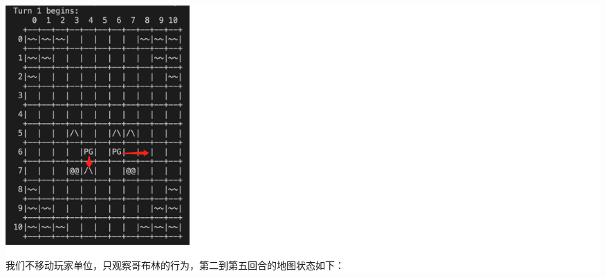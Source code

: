 <img src="pic/patrol1.png" style="zoom:40%;" />

我们不移动玩家单位，只观察哥布林的行为，第二到第五回合的地图状态如下：

<div>
    <center>